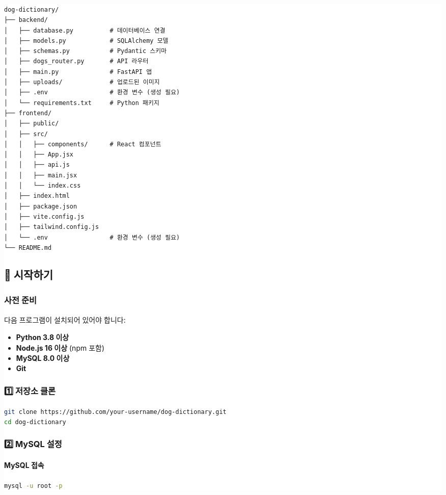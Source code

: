 ```
dog-dictionary/
├── backend/
│   ├── database.py          # 데이터베이스 연결
│   ├── models.py            # SQLAlchemy 모델
│   ├── schemas.py           # Pydantic 스키마
│   ├── dogs_router.py       # API 라우터
│   ├── main.py              # FastAPI 앱
│   ├── uploads/             # 업로드된 이미지
│   ├── .env                 # 환경 변수 (생성 필요)
│   └── requirements.txt     # Python 패키지
├── frontend/
│   ├── public/
│   ├── src/
│   │   ├── components/      # React 컴포넌트
│   │   ├── App.jsx
│   │   ├── api.js
│   │   ├── main.jsx
│   │   └── index.css
│   ├── index.html
│   ├── package.json
│   ├── vite.config.js
│   ├── tailwind.config.js
│   └── .env                 # 환경 변수 (생성 필요)
└── README.md
```

## 🚀 시작하기

### 사전 준비

다음 프로그램이 설치되어 있어야 합니다:

- **Python 3.8 이상**
- **Node.js 16 이상** (npm 포함)
- **MySQL 8.0 이상**
- **Git**

### 1️⃣ 저장소 클론

```bash
git clone https://github.com/your-username/dog-dictionary.git
cd dog-dictionary
```

### 2️⃣ MySQL 설정

#### MySQL 접속

```bash
mysql -u root -p
```
